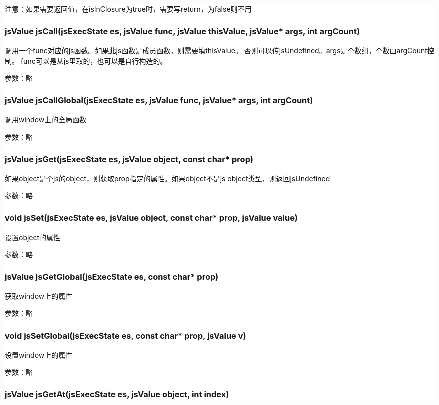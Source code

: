 注意：如果需要返回值，在isInClosure为true时，需要写return，为false则不用



### jsValue jsCall(jsExecState es, jsValue func, jsValue thisValue, jsValue* args, int argCount)

调用一个func对应的js函数。如果此js函数是成员函数，则需要填thisValue。 				否则可以传jsUndefined。args是个数组，个数由argCount控制。 				func可以是从js里取的，也可以是自行构造的。

参数：略



### jsValue jsCallGlobal(jsExecState es, jsValue func, jsValue* args, int argCount)

调用window上的全局函数

参数：略



### jsValue jsGet(jsExecState es, jsValue object, const char* prop)

如果object是个js的object，则获取prop指定的属性。如果object不是js object类型，则返回jsUndefined

参数：略



### void jsSet(jsExecState es, jsValue object, const char* prop, jsValue value)

设置object的属性

参数：略



### jsValue jsGetGlobal(jsExecState es, const char* prop)

获取window上的属性

参数：略



### void jsSetGlobal(jsExecState es, const char* prop, jsValue v)

设置window上的属性

参数：略



### jsValue jsGetAt(jsExecState es, jsValue object, int index)
